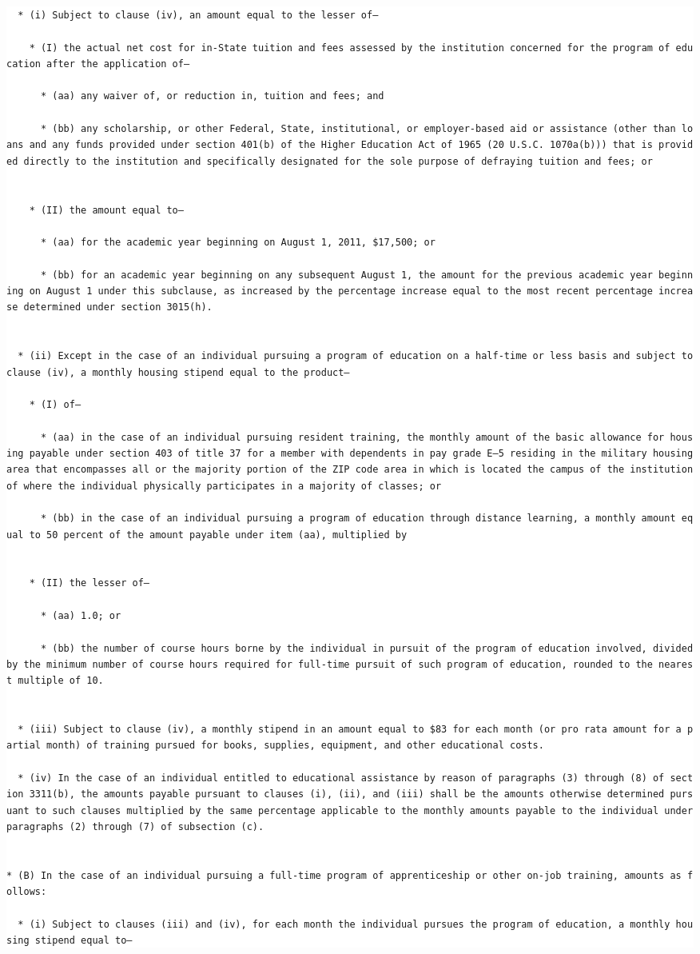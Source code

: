       * (i) Subject to clause (iv), an amount equal to the lesser of—

        * (I) the actual net cost for in-State tuition and fees assessed by the institution concerned for the program of education after the application of—

          * (aa) any waiver of, or reduction in, tuition and fees; and

          * (bb) any scholarship, or other Federal, State, institutional, or employer-based aid or assistance (other than loans and any funds provided under section 401(b) of the Higher Education Act of 1965 (20 U.S.C. 1070a(b))) that is provided directly to the institution and specifically designated for the sole purpose of defraying tuition and fees; or


        * (II) the amount equal to—

          * (aa) for the academic year beginning on August 1, 2011, $17,500; or

          * (bb) for an academic year beginning on any subsequent August 1, the amount for the previous academic year beginning on August 1 under this subclause, as increased by the percentage increase equal to the most recent percentage increase determined under section 3015(h).


      * (ii) Except in the case of an individual pursuing a program of education on a half-time or less basis and subject to clause (iv), a monthly housing stipend equal to the product—

        * (I) of—

          * (aa) in the case of an individual pursuing resident training, the monthly amount of the basic allowance for housing payable under section 403 of title 37 for a member with dependents in pay grade E–5 residing in the military housing area that encompasses all or the majority portion of the ZIP code area in which is located the campus of the institution of where the individual physically participates in a majority of classes; or

          * (bb) in the case of an individual pursuing a program of education through distance learning, a monthly amount equal to 50 percent of the amount payable under item (aa), multiplied by


        * (II) the lesser of—

          * (aa) 1.0; or

          * (bb) the number of course hours borne by the individual in pursuit of the program of education involved, divided by the minimum number of course hours required for full-time pursuit of such program of education, rounded to the nearest multiple of 10.


      * (iii) Subject to clause (iv), a monthly stipend in an amount equal to $83 for each month (or pro rata amount for a partial month) of training pursued for books, supplies, equipment, and other educational costs.

      * (iv) In the case of an individual entitled to educational assistance by reason of paragraphs (3) through (8) of section 3311(b), the amounts payable pursuant to clauses (i), (ii), and (iii) shall be the amounts otherwise determined pursuant to such clauses multiplied by the same percentage applicable to the monthly amounts payable to the individual under paragraphs (2) through (7) of subsection (c).


    * (B) In the case of an individual pursuing a full-time program of apprenticeship or other on-job training, amounts as follows:

      * (i) Subject to clauses (iii) and (iv), for each month the individual pursues the program of education, a monthly housing stipend equal to—
